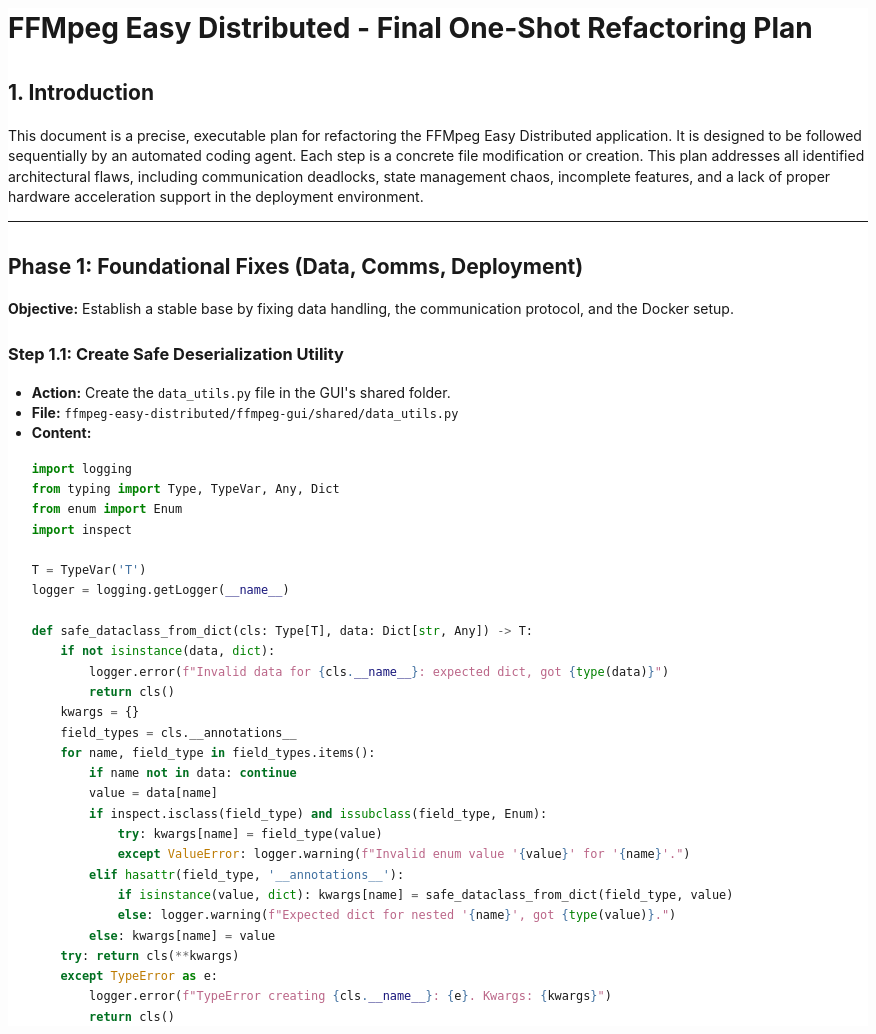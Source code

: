 # FFMpeg Easy Distributed - Final One-Shot Refactoring Plan

## 1. Introduction

This document is a precise, executable plan for refactoring the FFMpeg Easy Distributed application. It is designed to be followed sequentially by an automated coding agent. Each step is a concrete file modification or creation. This plan addresses all identified architectural flaws, including communication deadlocks, state management chaos, incomplete features, and a lack of proper hardware acceleration support in the deployment environment.

---

## **Phase 1: Foundational Fixes (Data, Comms, Deployment)**

**Objective:** Establish a stable base by fixing data handling, the communication protocol, and the Docker setup.

### **Step 1.1: Create Safe Deserialization Utility**
*   **Action:** Create the `data_utils.py` file in the GUI's shared folder.
*   **File:** `ffmpeg-easy-distributed/ffmpeg-gui/shared/data_utils.py`
*   **Content:**
    ```python
    import logging
    from typing import Type, TypeVar, Any, Dict
    from enum import Enum
    import inspect

    T = TypeVar('T')
    logger = logging.getLogger(__name__)

    def safe_dataclass_from_dict(cls: Type[T], data: Dict[str, Any]) -> T:
        if not isinstance(data, dict):
            logger.error(f"Invalid data for {cls.__name__}: expected dict, got {type(data)}")
            return cls()
        kwargs = {}
        field_types = cls.__annotations__
        for name, field_type in field_types.items():
            if name not in data: continue
            value = data[name]
            if inspect.isclass(field_type) and issubclass(field_type, Enum):
                try: kwargs[name] = field_type(value)
                except ValueError: logger.warning(f"Invalid enum value '{value}' for '{name}'.")
            elif hasattr(field_type, '__annotations__'):
                if isinstance(value, dict): kwargs[name] = safe_dataclass_from_dict(field_type, value)
                else: logger.warning(f"Expected dict for nested '{name}', got {type(value)}.")
            else: kwargs[name] = value
        try: return cls(**kwargs)
        except TypeError as e:
            logger.error(f"TypeError creating {cls.__name__}: {e}. Kwargs: {kwargs}")
            return cls()
    ```
